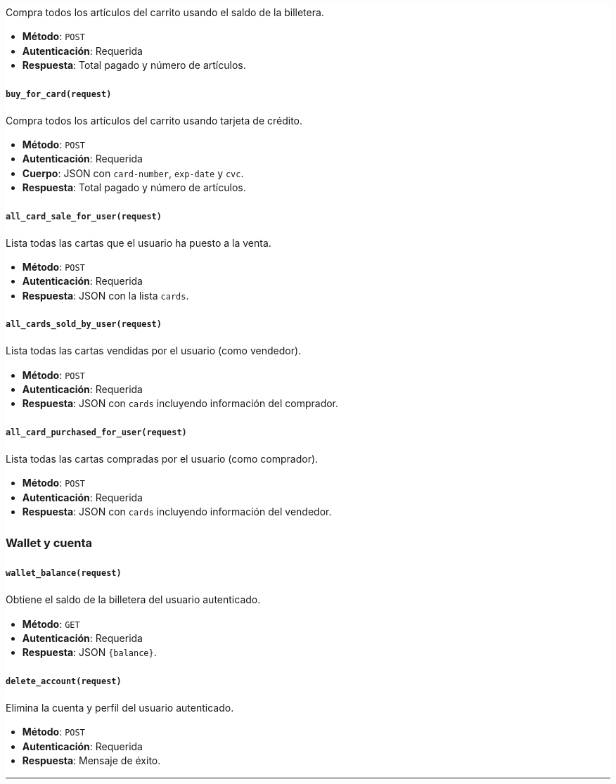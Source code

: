 Compra todos los artículos del carrito usando el saldo de la billetera.

- **Método**: `POST`
- **Autenticación**: Requerida
- **Respuesta**: Total pagado y número de artículos.

#### `buy_for_card(request)`

Compra todos los artículos del carrito usando tarjeta de crédito.

- **Método**: `POST`
- **Autenticación**: Requerida
- **Cuerpo**: JSON con `card-number`, `exp-date` y `cvc`.
- **Respuesta**: Total pagado y número de artículos.

#### `all_card_sale_for_user(request)`

Lista todas las cartas que el usuario ha puesto a la venta.

- **Método**: `POST`
- **Autenticación**: Requerida
- **Respuesta**: JSON con la lista `cards`.

#### `all_cards_sold_by_user(request)`

Lista todas las cartas vendidas por el usuario (como vendedor).

- **Método**: `POST`
- **Autenticación**: Requerida
- **Respuesta**: JSON con `cards` incluyendo información del comprador.

#### `all_card_purchased_for_user(request)`

Lista todas las cartas compradas por el usuario (como comprador).

- **Método**: `POST`
- **Autenticación**: Requerida
- **Respuesta**: JSON con `cards` incluyendo información del vendedor.

### Wallet y cuenta

#### `wallet_balance(request)`

Obtiene el saldo de la billetera del usuario autenticado.

- **Método**: `GET`
- **Autenticación**: Requerida
- **Respuesta**: JSON `{balance}`.

#### `delete_account(request)`

Elimina la cuenta y perfil del usuario autenticado.

- **Método**: `POST`
- **Autenticación**: Requerida
- **Respuesta**: Mensaje de éxito.

---